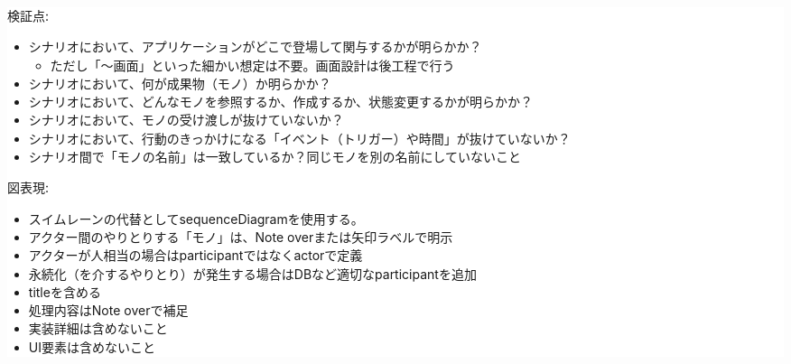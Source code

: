 検証点:
- シナリオにおいて、アプリケーションがどこで登場して関与するかが明らかか？
  - ただし「〜画面」といった細かい想定は不要。画面設計は後工程で行う
- シナリオにおいて、何が成果物（モノ）か明らかか？
- シナリオにおいて、どんなモノを参照するか、作成するか、状態変更するかが明らかか？
- シナリオにおいて、モノの受け渡しが抜けていないか？
- シナリオにおいて、行動のきっかけになる「イベント（トリガー）や時間」が抜けていないか？
- シナリオ間で「モノの名前」は一致しているか？同じモノを別の名前にしていないこと

図表現:
- スイムレーンの代替としてsequenceDiagramを使用する。
- アクター間のやりとりする「モノ」は、Note overまたは矢印ラベルで明示
- アクターが人相当の場合はparticipantではなくactorで定義
- 永続化（を介するやりとり）が発生する場合はDBなど適切なparticipantを追加
- titleを含める
- 処理内容はNote overで補足
- 実装詳細は含めないこと
- UI要素は含めないこと

